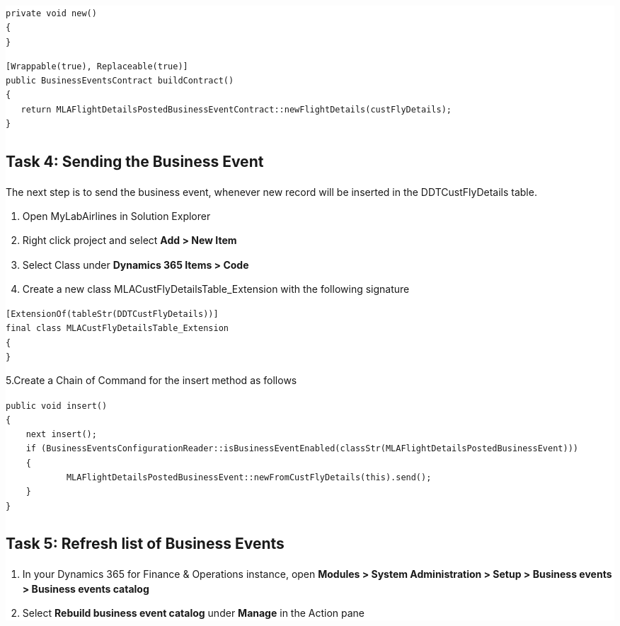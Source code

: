 <pre><code>private void new()
{
}
</code></pre> 

<pre><code>[Wrappable(true), Replaceable(true)]
public BusinessEventsContract buildContract()
{
   return MLAFlightDetailsPostedBusinessEventContract::newFlightDetails(custFlyDetails);
}
</code></pre>

Task 4: Sending the Business Event 
-----------------------------------

The next step is to send the business event, whenever new record will be
inserted in the DDTCustFlyDetails table.

1.  Open MyLabAirlines in Solution Explorer

2.  Right click project and select **Add \> New Item**

3.  Select Class under **Dynamics 365 Items \> Code**

4.  Create a new class MLACustFlyDetailsTable_Extension with the following
    signature

<pre><code>[ExtensionOf(tableStr(DDTCustFlyDetails))]
final class MLACustFlyDetailsTable_Extension
{
}
</code></pre>

5.Create a Chain of Command for the insert method as follows

<pre><code>public void insert()
{
    next insert();
    if (BusinessEventsConfigurationReader::isBusinessEventEnabled(classStr(MLAFlightDetailsPostedBusinessEvent)))
    {
            MLAFlightDetailsPostedBusinessEvent::newFromCustFlyDetails(this).send();
    }
}
</code></pre>


Task 5: Refresh list of Business Events
---------------------------------------

1.  In your Dynamics 365 for Finance & Operations instance, open **Modules \>
    System Administration \> Setup \> Business events \> Business events
    catalog**

2.  Select **Rebuild business event catalog** under **Manage** in the Action
    pane

